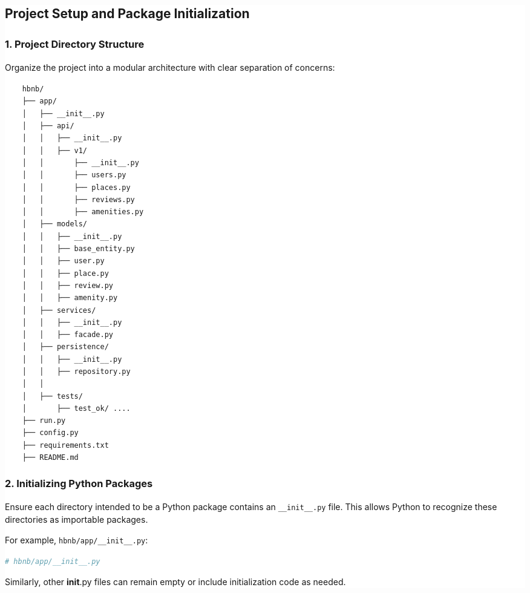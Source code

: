 ## Project Setup and Package Initialization

### 1. Project Directory Structure

Organize the project into a modular architecture with clear separation of concerns:

```text
    hbnb/
    ├── app/
    │   ├── __init__.py
    │   ├── api/
    │   │   ├── __init__.py
    │   │   ├── v1/
    │   │       ├── __init__.py
    │   │       ├── users.py
    │   │       ├── places.py
    │   │       ├── reviews.py
    │   │       ├── amenities.py
    │   ├── models/
    │   │   ├── __init__.py
    │   │   ├── base_entity.py
    │   │   ├── user.py
    │   │   ├── place.py
    │   │   ├── review.py
    │   │   ├── amenity.py
    │   ├── services/
    │   │   ├── __init__.py
    │   │   ├── facade.py
    │   ├── persistence/
    │   │   ├── __init__.py
    │   │   ├── repository.py
    │   │
    │   ├── tests/
    │       ├── test_ok/ ....
    ├── run.py
    ├── config.py
    ├── requirements.txt
    ├── README.md
```

### 2. Initializing Python Packages

Ensure each directory intended to be a Python package contains an `__init__.py` file. This allows Python to recognize these directories as importable packages.

For example, `hbnb/app/__init__.py`:

```python
# hbnb/app/__init__.py
```

Similarly, other __init__.py files can remain empty or include initialization code as needed.

